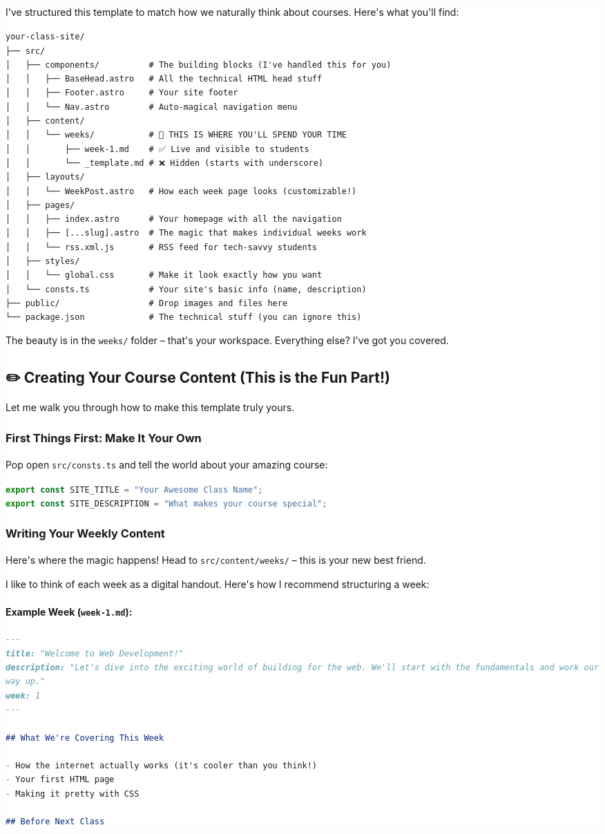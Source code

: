 I've structured this template to match how we naturally think about courses. Here's what you'll find:

```
your-class-site/
├── src/
│   ├── components/          # The building blocks (I've handled this for you)
│   │   ├── BaseHead.astro   # All the technical HTML head stuff
│   │   ├── Footer.astro     # Your site footer
│   │   └── Nav.astro        # Auto-magical navigation menu
│   ├── content/
│   │   └── weeks/           # 🌟 THIS IS WHERE YOU'LL SPEND YOUR TIME
│   │       ├── week-1.md    # ✅ Live and visible to students
│   │       └── _template.md # ❌ Hidden (starts with underscore)
│   ├── layouts/
│   │   └── WeekPost.astro   # How each week page looks (customizable!)
│   ├── pages/
│   │   ├── index.astro      # Your homepage with all the navigation
│   │   ├── [...slug].astro  # The magic that makes individual weeks work
│   │   └── rss.xml.js       # RSS feed for tech-savvy students
│   ├── styles/
│   │   └── global.css       # Make it look exactly how you want
│   └── consts.ts            # Your site's basic info (name, description)
├── public/                  # Drop images and files here
└── package.json             # The technical stuff (you can ignore this)
```

The beauty is in the `weeks/` folder – that's your workspace. Everything else? I've got you covered.

## ✏️ Creating Your Course Content (This is the Fun Part!)

Let me walk you through how to make this template truly yours.

### First Things First: Make It Your Own

Pop open `src/consts.ts` and tell the world about your amazing course:

```typescript
export const SITE_TITLE = "Your Awesome Class Name";
export const SITE_DESCRIPTION = "What makes your course special";
```

### Writing Your Weekly Content

Here's where the magic happens! Head to `src/content/weeks/` – this is your new best friend.

I like to think of each week as a digital handout. Here's how I recommend structuring a week:

#### Example Week (`week-1.md`):

```markdown
---
title: "Welcome to Web Development!"
description: "Let's dive into the exciting world of building for the web. We'll start with the fundamentals and work our way up."
week: 1
---

## What We're Covering This Week

- How the internet actually works (it's cooler than you think!)
- Your first HTML page
- Making it pretty with CSS

## Before Next Class

```